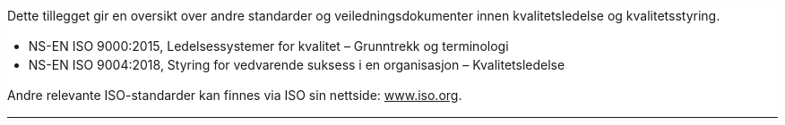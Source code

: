 Dette tillegget gir en oversikt over andre standarder og veiledningsdokumenter innen kvalitetsledelse og kvalitetsstyring.

- NS-EN ISO 9000:2015, Ledelsessystemer for kvalitet – Grunntrekk og terminologi
- NS-EN ISO 9004:2018, Styring for vedvarende suksess i en organisasjon – Kvalitetsledelse

Andre relevante ISO-standarder kan finnes via ISO sin nettside: www.iso.org.

---

